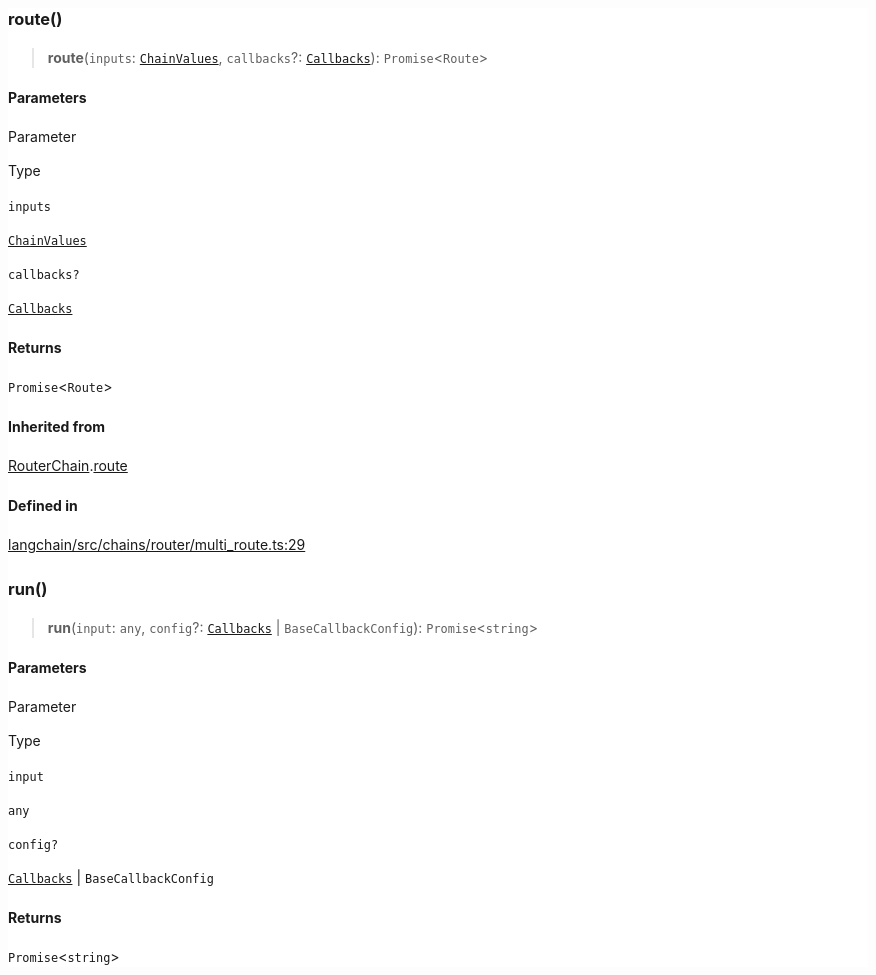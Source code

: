 ### route()[​](#route "Direct link to route()")

> **route**(`inputs`: [`ChainValues`](/docs/api/schema/types/ChainValues), `callbacks`?: [`Callbacks`](/docs/api/callbacks/types/Callbacks)): `Promise`<`Route`\>

#### Parameters[​](#parameters-4 "Direct link to Parameters")

Parameter

Type

`inputs`

[`ChainValues`](/docs/api/schema/types/ChainValues)

`callbacks?`

[`Callbacks`](/docs/api/callbacks/types/Callbacks)

#### Returns[​](#returns-11 "Direct link to Returns")

`Promise`<`Route`\>

#### Inherited from[​](#inherited-from-19 "Direct link to Inherited from")

[RouterChain](/docs/api/chains/classes/RouterChain).[route](/docs/api/chains/classes/RouterChain#route)

#### Defined in[​](#defined-in-25 "Direct link to Defined in")

[langchain/src/chains/router/multi\_route.ts:29](https://github.com/hwchase17/langchainjs/blob/46e1734/langchain/src/chains/router/multi_route.ts#L29)

### run()[​](#run "Direct link to run()")

> **run**(`input`: `any`, `config`?: [`Callbacks`](/docs/api/callbacks/types/Callbacks) | `BaseCallbackConfig`): `Promise`<`string`\>

#### Parameters[​](#parameters-5 "Direct link to Parameters")

Parameter

Type

`input`

`any`

`config?`

[`Callbacks`](/docs/api/callbacks/types/Callbacks) | `BaseCallbackConfig`

#### Returns[​](#returns-12 "Direct link to Returns")

`Promise`<`string`\>
